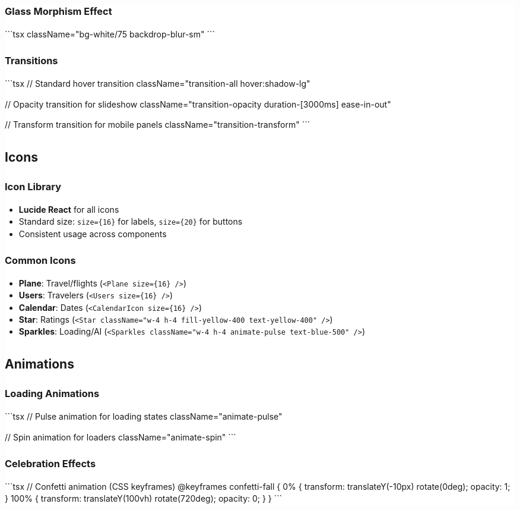 ### Glass Morphism Effect
\`\`\`tsx
className="bg-white/75 backdrop-blur-sm"
\`\`\`

### Transitions
\`\`\`tsx
// Standard hover transition
className="transition-all hover:shadow-lg"

// Opacity transition for slideshow
className="transition-opacity duration-[3000ms] ease-in-out"

// Transform transition for mobile panels
className="transition-transform"
\`\`\`

## Icons

### Icon Library
- **Lucide React** for all icons
- Standard size: `size={16}` for labels, `size={20}` for buttons
- Consistent usage across components

### Common Icons
- **Plane**: Travel/flights (`<Plane size={16} />`)
- **Users**: Travelers (`<Users size={16} />`)
- **Calendar**: Dates (`<CalendarIcon size={16} />`)
- **Star**: Ratings (`<Star className="w-4 h-4 fill-yellow-400 text-yellow-400" />`)
- **Sparkles**: Loading/AI (`<Sparkles className="w-4 h-4 animate-pulse text-blue-500" />`)

## Animations

### Loading Animations
\`\`\`tsx
// Pulse animation for loading states
className="animate-pulse"

// Spin animation for loaders
className="animate-spin"
\`\`\`

### Celebration Effects
\`\`\`tsx
// Confetti animation (CSS keyframes)
@keyframes confetti-fall {
  0% {
    transform: translateY(-10px) rotate(0deg);
    opacity: 1;
  }
  100% {
    transform: translateY(100vh) rotate(720deg);
    opacity: 0;
  }
}
\`\`\`
